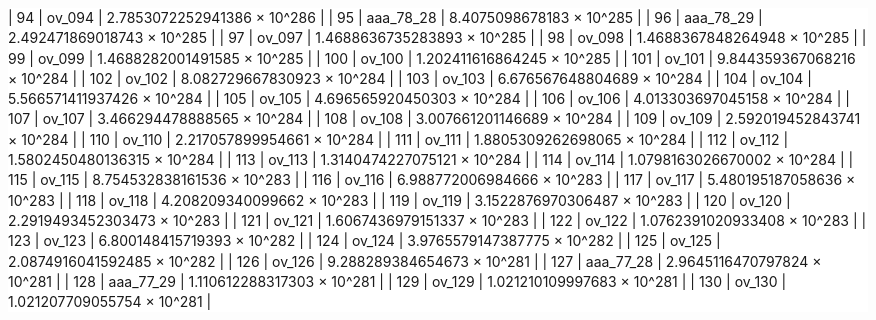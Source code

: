 | 94 | ov_094 | 2.7853072252941386 × 10^286 |
| 95 | aaa_78_28 | 8.4075098678183 × 10^285 |
| 96 | aaa_78_29 | 2.492471869018743 × 10^285 |
| 97 | ov_097 | 1.4688636735283893 × 10^285 |
| 98 | ov_098 | 1.4688367848264948 × 10^285 |
| 99 | ov_099 | 1.4688282001491585 × 10^285 |
| 100 | ov_100 | 1.202411616864245 × 10^285 |
| 101 | ov_101 | 9.844359367068216 × 10^284 |
| 102 | ov_102 | 8.082729667830923 × 10^284 |
| 103 | ov_103 | 6.676567648804689 × 10^284 |
| 104 | ov_104 | 5.566571411937426 × 10^284 |
| 105 | ov_105 | 4.696565920450303 × 10^284 |
| 106 | ov_106 | 4.013303697045158 × 10^284 |
| 107 | ov_107 | 3.466294478888565 × 10^284 |
| 108 | ov_108 | 3.007661201146689 × 10^284 |
| 109 | ov_109 | 2.592019452843741 × 10^284 |
| 110 | ov_110 | 2.217057899954661 × 10^284 |
| 111 | ov_111 | 1.8805309262698065 × 10^284 |
| 112 | ov_112 | 1.5802450480136315 × 10^284 |
| 113 | ov_113 | 1.3140474227075121 × 10^284 |
| 114 | ov_114 | 1.0798163026670002 × 10^284 |
| 115 | ov_115 | 8.754532838161536 × 10^283 |
| 116 | ov_116 | 6.988772006984666 × 10^283 |
| 117 | ov_117 | 5.480195187058636 × 10^283 |
| 118 | ov_118 | 4.208209340099662 × 10^283 |
| 119 | ov_119 | 3.1522876970306487 × 10^283 |
| 120 | ov_120 | 2.2919493452303473 × 10^283 |
| 121 | ov_121 | 1.6067436979151337 × 10^283 |
| 122 | ov_122 | 1.0762391020933408 × 10^283 |
| 123 | ov_123 | 6.800148415719393 × 10^282 |
| 124 | ov_124 | 3.9765579147387775 × 10^282 |
| 125 | ov_125 | 2.0874916041592485 × 10^282 |
| 126 | ov_126 | 9.288289384654673 × 10^281 |
| 127 | aaa_77_28 | 2.9645116470797824 × 10^281 |
| 128 | aaa_77_29 | 1.110612288317303 × 10^281 |
| 129 | ov_129 | 1.021210109997683 × 10^281 |
| 130 | ov_130 | 1.021207709055754 × 10^281 |